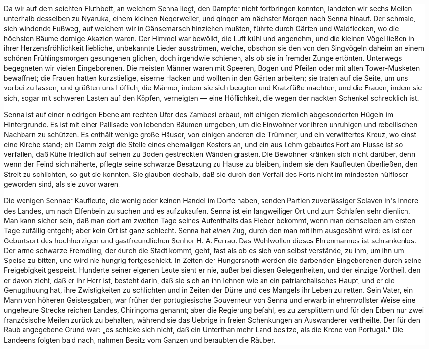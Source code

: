 Da wir auf dem seichten Fluthbett, an welchem Senna liegt, den Dampfer nicht
fortbringen konnten, landeten wir sechs Meilen unterhalb desselben zu Nyaruka,
einem kleinen Negerweiler, und gingen am nächster Morgen nach Senna hinauf. Der
schmale, sich windende Fußweg, auf welchem wir in Gänsemarsch hinziehen mußten,
führte durch Gärten und Waldflecken, wo die höchsten Bäume dornige Akazien
waren. Der Himmel war bewölkt, die Luft kühl und angenehm, und die kleinen Vögel
ließen in ihrer Herzensfröhlichkeit liebliche, unbekannte Lieder ausströmen,
welche, obschon sie den von den Singvögeln daheim an einem schönen
Frühlingsmorgen gesungenen glichen, doch irgendwie schienen, als ob sie in
fremder Zunge ertönten. Unterwegs begegneten wir vielen Eingeborenen. Die
meisten Männer waren mit Speeren, Bogen und Pfeilen oder mit alten
Tower-Musketen bewaffnet; die Frauen hatten kurzstielige, eiserne Hacken und
wollten in den Gärten arbeiten; sie traten auf die Seite, um uns vorbei zu
lassen, und grüßten uns höflich, die Männer, indem sie sich beugten und
Kratzfüße machten, und die Frauen, indem sie sich, sogar mit schweren Lasten auf
den Köpfen, verneigten — eine Höflichkeit, die wegen der nackten Schenkel
schrecklich ist.

Senna ist auf einer niedrigen Ebene am rechten Ufer des Zambesi erbaut, mit
einigen ziemlich abgesonderten Hügeln im Hintergrunde. Es ist mit einer
Pallisade von lebenden Bäumen umgeben, um die Einwohner vor ihren unruhigen und
rebellischen Nachbarn zu schützen. Es enthält wenige große Häuser, von einigen
anderen die Trümmer, und ein verwittertes Kreuz, wo einst eine Kirche stand; ein
Damm zeigt die Stelle eines ehemaligen Kosters an, und ein aus Lehm gebautes
Fort am Flusse ist so verfallen, daß Kühe friedlich auf seinen zu Boden
gestreckten Wänden grasten. Die Bewohner kränken sich nicht darüber, denn wenn
der Feind sich näherte, pflegte seine schwarze Besatzung zu Hause zu bleiben,
indem sie den Kaufleuten überließen, den Streit zu schlichten, so gut sie
konnten. Sie glauben deshalb, daß sie durch den Verfall des Forts nicht im
mindesten hülfloser geworden sind, als sie zuvor waren.

Die wenigen Sennaer Kaufleute, die wenig oder keinen Handel im Dorfe haben,
senden Partien zuverlässiger Sclaven in's Innere des Landes, um nach Elfenbein
zu suchen und es aufzukaufen. Senna ist ein langweiliger Ort und zum Schlafen
sehr dienlich. Man kann sicher sein, daß man dort am zweiten Tage seines
Aufenthalts das Fieber bekommt, wenn man demselben am ersten Tage zufällig
entgeht; aber kein Ort ist ganz schlecht. Senna hat *einen* Zug, durch den man
mit ihm ausgesöhnt wird: es ist der Geburtsort des hochherzigen und
gastfreundlichen Senhor H. A. Ferrao. Das Wohlwollen dieses Ehrenmannes ist
schrankenlos. Der arme schwarze Fremdling, der durch die Stadt kommt, geht, fast
als ob es sich von selbst verstände, zu ihm, um ihn um Speise zu bitten, und
wird nie hungrig fortgeschickt. In Zeiten der Hungersnoth werden die darbenden
Eingeborenen durch seine Freigebigkeit gespeist. Hunderte seiner eigenen Leute
sieht er nie, außer bei diesen Gelegenheiten, und der einzige Vortheil, den er
davon zieht, daß er ihr Herr ist, besteht darin, daß sie sich an ihn lehnen wie
an ein patriarchalisches Haupt, und er die Genugthuung hat, ihre Zwistigkeiten
zu schlichten und in Zeiten der Dürre und des Mangels ihr Leben zu retten. Sein
Vater, ein Mann von höheren Geistesgaben, war früher der portugiesische
Gouverneur von Senna und erwarb in ehrenvollster Weise eine ungeheure Strecke
reichen Landes, Chiringoma genannt; aber die Regierung befahl, es zu
zersplittern und für den Erben nur zwei französische Meilen zurück zu behalten,
während sie das Uebrige in freien Schenkungen an Auswanderer vertheilte. Der für
den Raub angegebene Grund war: „es schicke sich nicht, daß ein Unterthan mehr
Land besitze, als die Krone von Portugal.“ Die Landeens folgten bald nach,
nahmen Besitz vom Ganzen und beraubten die Räuber.
